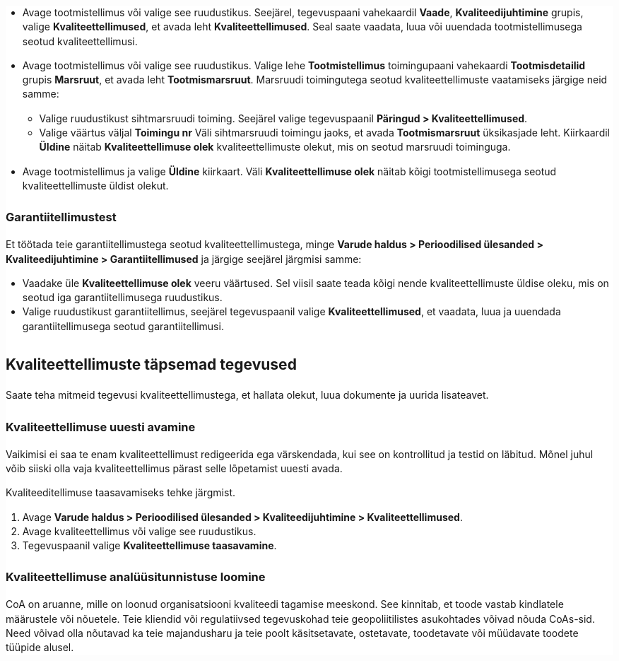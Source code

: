 - Avage tootmistellimus või valige see ruudustikus. Seejärel, tegevuspaani vahekaardil **Vaade**, **Kvaliteedijuhtimine** grupis, valige **Kvaliteettellimused**, et avada leht **Kvaliteettellimused**. Seal saate vaadata, luua või uuendada tootmistellimusega seotud kvaliteettellimusi.
- Avage tootmistellimus või valige see ruudustikus. Valige lehe **Tootmistellimus** toimingupaani vahekaardi **Tootmisdetailid** grupis **Marsruut**, et avada leht **Tootmismarsruut**. Marsruudi toimingutega seotud kvaliteettellimuste vaatamiseks järgige neid samme:

    - Valige ruudustikust sihtmarsruudi toiming. Seejärel valige tegevuspaanil **Päringud \> Kvaliteettellimused**.
    - Valige väärtus väljal **Toimingu nr** Väli sihtmarsruudi toimingu jaoks, et avada **Tootmismarsruut** üksikasjade leht. Kiirkaardil **Üldine** näitab **Kvaliteettellimuse olek** kvaliteettellimuste olekut, mis on seotud marsruudi toiminguga.

- Avage tootmistellimus ja valige **Üldine** kiirkaart. Väli **Kvaliteettellimuse olek** näitab kõigi tootmistellimusega seotud kvaliteettellimuste üldist olekut.

### <a name="from-quarantine-orders"></a>Garantiitellimustest

Et töötada teie garantiitellimustega seotud kvaliteettellimustega, minge **Varude haldus \> Perioodilised ülesanded \> Kvaliteedijuhtimine \> Garantiitellimused** ja järgige seejärel järgmisi samme:

- Vaadake üle **Kvaliteettellimuse olek** veeru väärtused. Sel viisil saate teada kõigi nende kvaliteettellimuste üldise oleku, mis on seotud iga garantiitellimusega ruudustikus.
- Valige ruudustikust garantiitellimus, seejärel tegevuspaanil valige **Kvaliteettellimused**, et vaadata, luua ja uuendada garantiitellimusega seotud garantiitellimusi.

## <a name="advanced-actions-for-quality-orders"></a>Kvaliteettellimuste täpsemad tegevused

Saate teha mitmeid tegevusi kvaliteettellimustega, et hallata olekut, luua dokumente ja uurida lisateavet.

### <a name="reopen-a-quality-order"></a>Kvaliteettellimuse uuesti avamine

Vaikimisi ei saa te enam kvaliteettellimust redigeerida ega värskendada, kui see on kontrollitud ja testid on läbitud. Mõnel juhul võib siiski olla vaja kvaliteettellimus pärast selle lõpetamist uuesti avada.

Kvaliteeditellimuse taasavamiseks tehke järgmist.

1. Avage **Varude haldus \> Perioodilised ülesanded \> Kvaliteedijuhtimine \> Kvaliteettellimused**.
1. Avage kvaliteettellimus või valige see ruudustikus.
1. Tegevuspaanil valige **Kvaliteettellimuse taasavamine**.

### <a name="create-a-certificate-of-analysis-for-a-quality-order"></a>Kvaliteettellimuse analüüsitunnistuse loomine

CoA on aruanne, mille on loonud organisatsiooni kvaliteedi tagamise meeskond. See kinnitab, et toode vastab kindlatele määrustele või nõuetele. Teie kliendid või regulatiivsed tegevuskohad teie geopoliitilistes asukohtades võivad nõuda CoAs-sid. Need võivad olla nõutavad ka teie majandusharu ja teie poolt käsitsetavate, ostetavate, toodetavate või müüdavate toodete tüüpide alusel.
